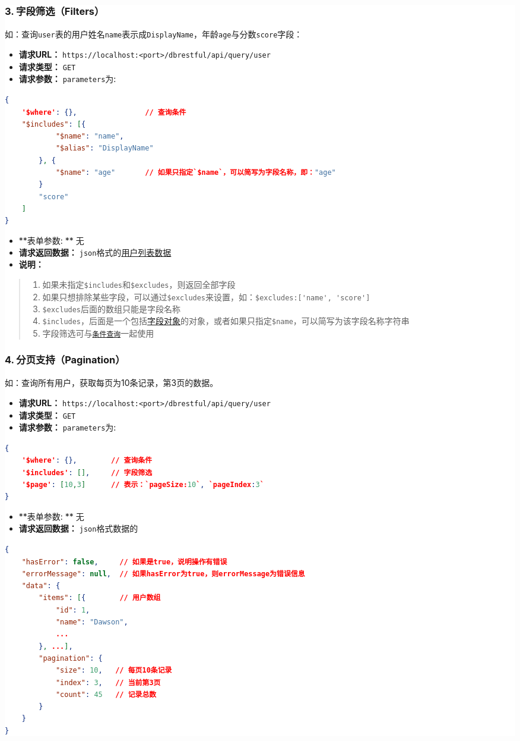 
<a name="filters"></a>
### 3. **字段筛选（Filters）**
如：查询`user`表的用户姓名`name`表示成`DisplayName`，年龄`age`与分数`score`字段：
* **请求URL：** `https://localhost:<port>/dbrestful/api/query/user`
* **请求类型：** `GET`
* **请求参数：** `parameters`为:
```json
{
    '$where': {},                // 查询条件
    "$includes": [{
            "$name": "name",
            "$alias": "DisplayName"
        }, {
            "$name": "age"       // 如果只指定`$name`，可以简写为字段名称，即："age"
        }
        "score"
    ]
}
```
* **表单参数: ** 无
* **请求返回数据：** `json`格式的[用户列表数据](#usersResul)
* **说明：**
> 1. 如果未指定`$includes`和`$excludes`，则返回全部字段
> 2. 如果只想排除某些字段，可以通过`$excludes`来设置，如：`$excludes:['name', 'score']`
> 3. `$excludes`后面的数组只能是字段名称
> 4. `$includes`，后面是一个包括[字段对象](#fieldObject)的对象，或者如果只指定`$name`，可以简写为该字段名称字符串
> 5. 字段筛选可与[`条件查询`](#whereCondition)一起使用


### 4. **分页支持（Pagination）**
如：查询所有用户，获取每页为10条记录，第3页的数据。
* **请求URL：** `https://localhost:<port>/dbrestful/api/query/user`
* **请求类型：** `GET`
* **请求参数：** `parameters`为:
```json
{
    '$where': {},        // 查询条件
    '$includes': [],     // 字段筛选
    '$page': [10,3]      // 表示：`pageSize:10`, `pageIndex:3`
}
```
* **表单参数: ** 无
* **请求返回数据：** `json`格式数据的
```json
{
    "hasError": false,     // 如果是true，说明操作有错误
    "errorMessage": null,  // 如果hasError为true，则errorMessage为错误信息
    "data": {
        "items": [{        // 用户数组
            "id": 1,
            "name": "Dawson",
            ...
        }, ...],
        "pagination": {
        	"size": 10,	  // 每页10条记录
            "index": 3,	  // 当前第3页
            "count": 45	  // 记录总数
        }
    }
}
```
